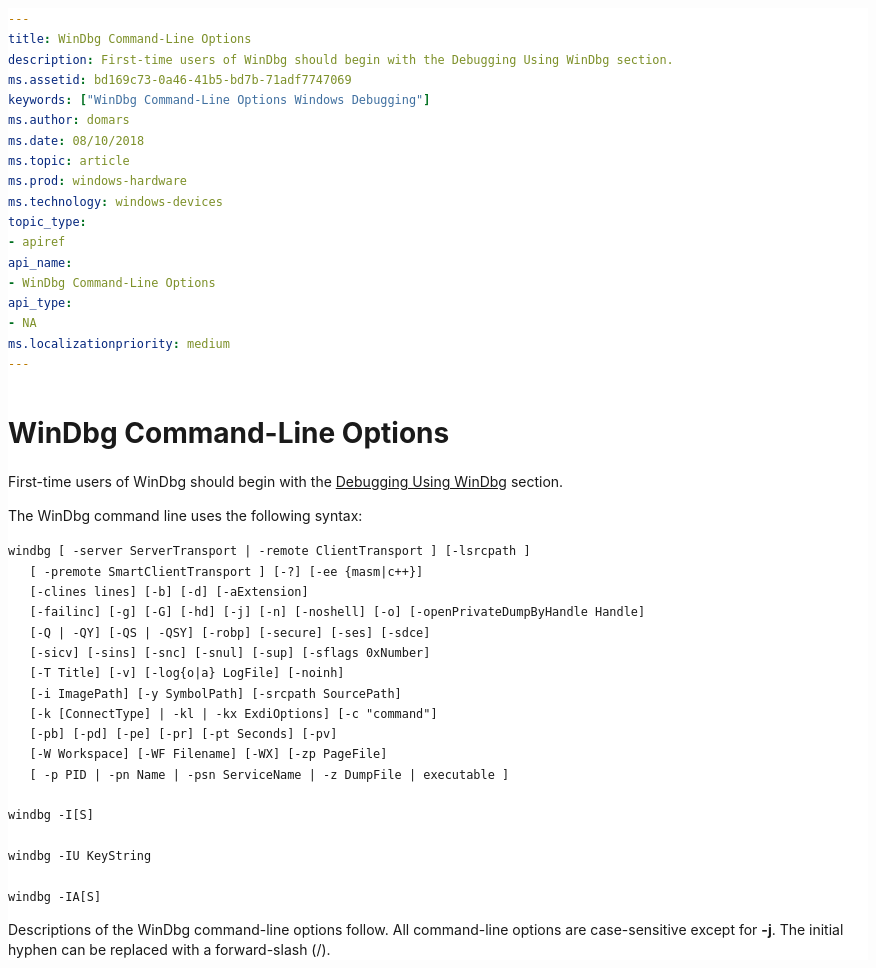 ```yaml
---
title: WinDbg Command-Line Options
description: First-time users of WinDbg should begin with the Debugging Using WinDbg section.
ms.assetid: bd169c73-0a46-41b5-bd7b-71adf7747069
keywords: ["WinDbg Command-Line Options Windows Debugging"]
ms.author: domars
ms.date: 08/10/2018
ms.topic: article
ms.prod: windows-hardware
ms.technology: windows-devices
topic_type:
- apiref
api_name:
- WinDbg Command-Line Options
api_type:
- NA
ms.localizationpriority: medium
---
```


# WinDbg Command-Line Options


First-time users of WinDbg should begin with the [Debugging Using WinDbg](debugging-using-windbg.md) section.

The WinDbg command line uses the following syntax:

```dbgsyntax
windbg [ -server ServerTransport | -remote ClientTransport ] [-lsrcpath ]
   [ -premote SmartClientTransport ] [-?] [-ee {masm|c++}] 
   [-clines lines] [-b] [-d] [-aExtension]  
   [-failinc] [-g] [-G] [-hd] [-j] [-n] [-noshell] [-o] [-openPrivateDumpByHandle Handle]
   [-Q | -QY] [-QS | -QSY] [-robp] [-secure] [-ses] [-sdce] 
   [-sicv] [-sins] [-snc] [-snul] [-sup] [-sflags 0xNumber] 
   [-T Title] [-v] [-log{o|a} LogFile] [-noinh] 
   [-i ImagePath] [-y SymbolPath] [-srcpath SourcePath] 
   [-k [ConnectType] | -kl | -kx ExdiOptions] [-c "command"] 
   [-pb] [-pd] [-pe] [-pr] [-pt Seconds] [-pv]
   [-W Workspace] [-WF Filename] [-WX] [-zp PageFile] 
   [ -p PID | -pn Name | -psn ServiceName | -z DumpFile | executable ] 

windbg -I[S] 

windbg -IU KeyString

windbg -IA[S] 
```

Descriptions of the WinDbg command-line options follow. All command-line options are case-sensitive except for **-j**. The initial hyphen can be replaced with a forward-slash (/).
